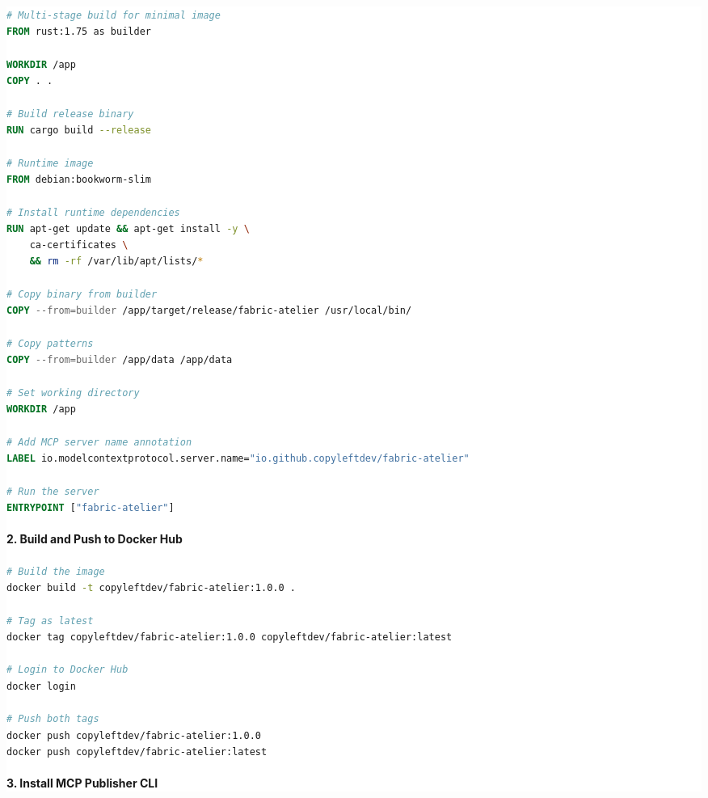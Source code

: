 ```dockerfile
# Multi-stage build for minimal image
FROM rust:1.75 as builder

WORKDIR /app
COPY . .

# Build release binary
RUN cargo build --release

# Runtime image
FROM debian:bookworm-slim

# Install runtime dependencies
RUN apt-get update && apt-get install -y \
    ca-certificates \
    && rm -rf /var/lib/apt/lists/*

# Copy binary from builder
COPY --from=builder /app/target/release/fabric-atelier /usr/local/bin/

# Copy patterns
COPY --from=builder /app/data /app/data

# Set working directory
WORKDIR /app

# Add MCP server name annotation
LABEL io.modelcontextprotocol.server.name="io.github.copyleftdev/fabric-atelier"

# Run the server
ENTRYPOINT ["fabric-atelier"]
```

#### 2. Build and Push to Docker Hub

```bash
# Build the image
docker build -t copyleftdev/fabric-atelier:1.0.0 .

# Tag as latest
docker tag copyleftdev/fabric-atelier:1.0.0 copyleftdev/fabric-atelier:latest

# Login to Docker Hub
docker login

# Push both tags
docker push copyleftdev/fabric-atelier:1.0.0
docker push copyleftdev/fabric-atelier:latest
```

#### 3. Install MCP Publisher CLI
